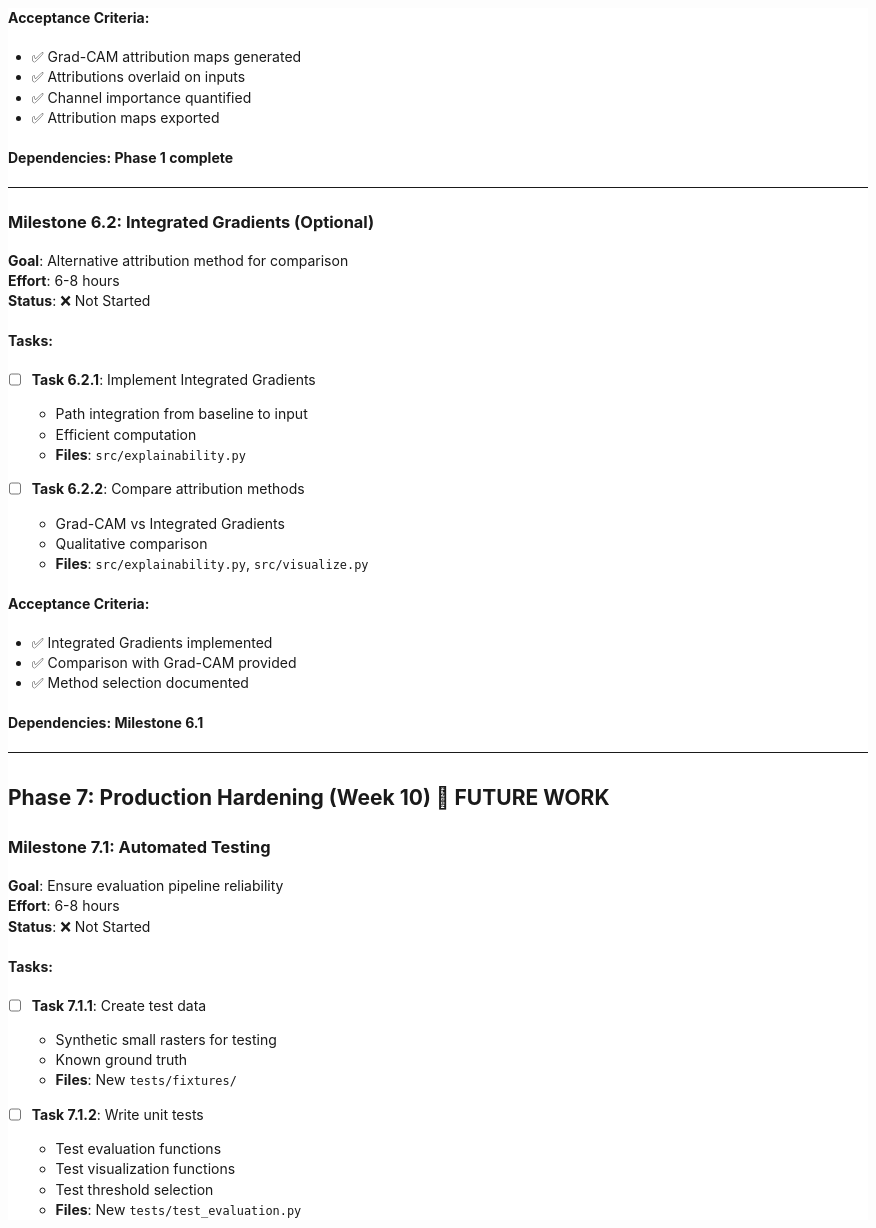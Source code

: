 #### Acceptance Criteria:
- ✅ Grad-CAM attribution maps generated
- ✅ Attributions overlaid on inputs
- ✅ Channel importance quantified
- ✅ Attribution maps exported

#### Dependencies: Phase 1 complete

---

### Milestone 6.2: Integrated Gradients (Optional)
**Goal**: Alternative attribution method for comparison  
**Effort**: 6-8 hours  
**Status**: ❌ Not Started

#### Tasks:
- [ ] **Task 6.2.1**: Implement Integrated Gradients
  - Path integration from baseline to input
  - Efficient computation
  - **Files**: `src/explainability.py`

- [ ] **Task 6.2.2**: Compare attribution methods
  - Grad-CAM vs Integrated Gradients
  - Qualitative comparison
  - **Files**: `src/explainability.py`, `src/visualize.py`

#### Acceptance Criteria:
- ✅ Integrated Gradients implemented
- ✅ Comparison with Grad-CAM provided
- ✅ Method selection documented

#### Dependencies: Milestone 6.1

---

## Phase 7: Production Hardening (Week 10) 🔵 FUTURE WORK

### Milestone 7.1: Automated Testing
**Goal**: Ensure evaluation pipeline reliability  
**Effort**: 6-8 hours  
**Status**: ❌ Not Started

#### Tasks:
- [ ] **Task 7.1.1**: Create test data
  - Synthetic small rasters for testing
  - Known ground truth
  - **Files**: New `tests/fixtures/`

- [ ] **Task 7.1.2**: Write unit tests
  - Test evaluation functions
  - Test visualization functions
  - Test threshold selection
  - **Files**: New `tests/test_evaluation.py`
